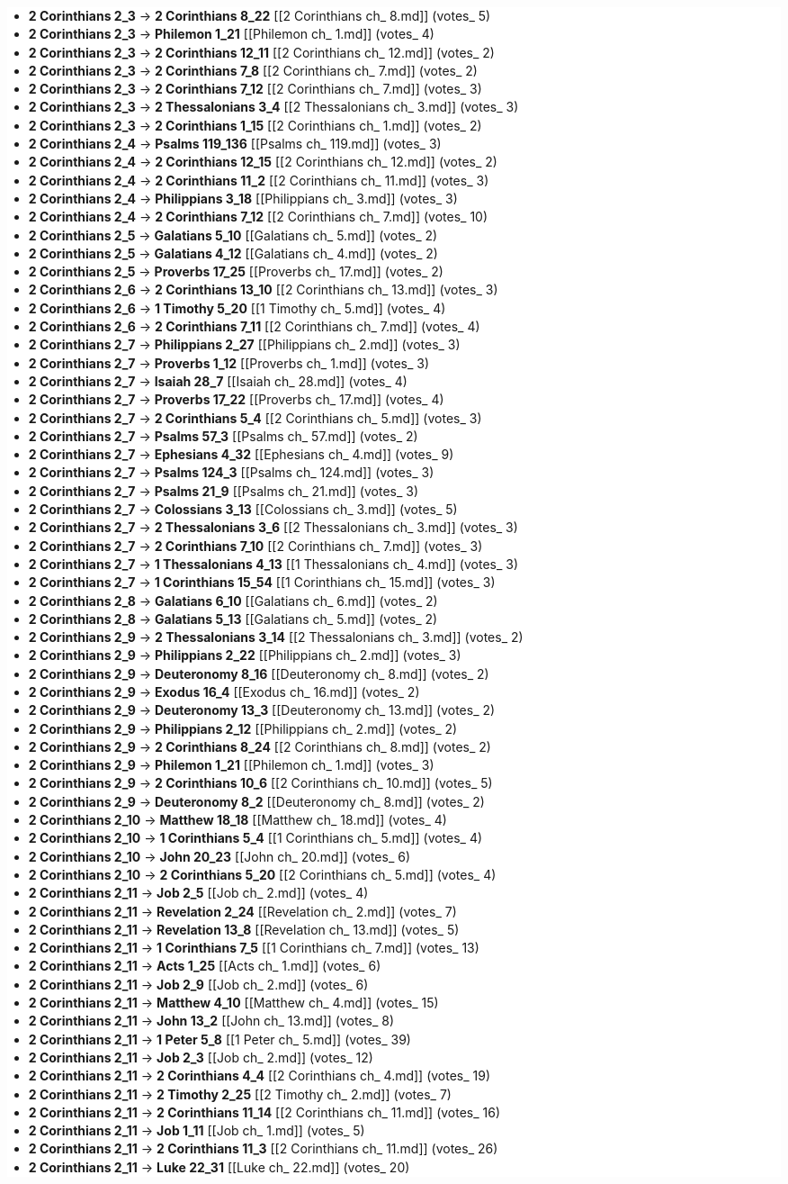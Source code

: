 - **2 Corinthians 2_3** → **2 Corinthians 8_22** [[2 Corinthians ch_ 8.md]] (votes_ 5)
- **2 Corinthians 2_3** → **Philemon 1_21** [[Philemon ch_ 1.md]] (votes_ 4)
- **2 Corinthians 2_3** → **2 Corinthians 12_11** [[2 Corinthians ch_ 12.md]] (votes_ 2)
- **2 Corinthians 2_3** → **2 Corinthians 7_8** [[2 Corinthians ch_ 7.md]] (votes_ 2)
- **2 Corinthians 2_3** → **2 Corinthians 7_12** [[2 Corinthians ch_ 7.md]] (votes_ 3)
- **2 Corinthians 2_3** → **2 Thessalonians 3_4** [[2 Thessalonians ch_ 3.md]] (votes_ 3)
- **2 Corinthians 2_3** → **2 Corinthians 1_15** [[2 Corinthians ch_ 1.md]] (votes_ 2)
- **2 Corinthians 2_4** → **Psalms 119_136** [[Psalms ch_ 119.md]] (votes_ 3)
- **2 Corinthians 2_4** → **2 Corinthians 12_15** [[2 Corinthians ch_ 12.md]] (votes_ 2)
- **2 Corinthians 2_4** → **2 Corinthians 11_2** [[2 Corinthians ch_ 11.md]] (votes_ 3)
- **2 Corinthians 2_4** → **Philippians 3_18** [[Philippians ch_ 3.md]] (votes_ 3)
- **2 Corinthians 2_4** → **2 Corinthians 7_12** [[2 Corinthians ch_ 7.md]] (votes_ 10)
- **2 Corinthians 2_5** → **Galatians 5_10** [[Galatians ch_ 5.md]] (votes_ 2)
- **2 Corinthians 2_5** → **Galatians 4_12** [[Galatians ch_ 4.md]] (votes_ 2)
- **2 Corinthians 2_5** → **Proverbs 17_25** [[Proverbs ch_ 17.md]] (votes_ 2)
- **2 Corinthians 2_6** → **2 Corinthians 13_10** [[2 Corinthians ch_ 13.md]] (votes_ 3)
- **2 Corinthians 2_6** → **1 Timothy 5_20** [[1 Timothy ch_ 5.md]] (votes_ 4)
- **2 Corinthians 2_6** → **2 Corinthians 7_11** [[2 Corinthians ch_ 7.md]] (votes_ 4)
- **2 Corinthians 2_7** → **Philippians 2_27** [[Philippians ch_ 2.md]] (votes_ 3)
- **2 Corinthians 2_7** → **Proverbs 1_12** [[Proverbs ch_ 1.md]] (votes_ 3)
- **2 Corinthians 2_7** → **Isaiah 28_7** [[Isaiah ch_ 28.md]] (votes_ 4)
- **2 Corinthians 2_7** → **Proverbs 17_22** [[Proverbs ch_ 17.md]] (votes_ 4)
- **2 Corinthians 2_7** → **2 Corinthians 5_4** [[2 Corinthians ch_ 5.md]] (votes_ 3)
- **2 Corinthians 2_7** → **Psalms 57_3** [[Psalms ch_ 57.md]] (votes_ 2)
- **2 Corinthians 2_7** → **Ephesians 4_32** [[Ephesians ch_ 4.md]] (votes_ 9)
- **2 Corinthians 2_7** → **Psalms 124_3** [[Psalms ch_ 124.md]] (votes_ 3)
- **2 Corinthians 2_7** → **Psalms 21_9** [[Psalms ch_ 21.md]] (votes_ 3)
- **2 Corinthians 2_7** → **Colossians 3_13** [[Colossians ch_ 3.md]] (votes_ 5)
- **2 Corinthians 2_7** → **2 Thessalonians 3_6** [[2 Thessalonians ch_ 3.md]] (votes_ 3)
- **2 Corinthians 2_7** → **2 Corinthians 7_10** [[2 Corinthians ch_ 7.md]] (votes_ 3)
- **2 Corinthians 2_7** → **1 Thessalonians 4_13** [[1 Thessalonians ch_ 4.md]] (votes_ 3)
- **2 Corinthians 2_7** → **1 Corinthians 15_54** [[1 Corinthians ch_ 15.md]] (votes_ 3)
- **2 Corinthians 2_8** → **Galatians 6_10** [[Galatians ch_ 6.md]] (votes_ 2)
- **2 Corinthians 2_8** → **Galatians 5_13** [[Galatians ch_ 5.md]] (votes_ 2)
- **2 Corinthians 2_9** → **2 Thessalonians 3_14** [[2 Thessalonians ch_ 3.md]] (votes_ 2)
- **2 Corinthians 2_9** → **Philippians 2_22** [[Philippians ch_ 2.md]] (votes_ 3)
- **2 Corinthians 2_9** → **Deuteronomy 8_16** [[Deuteronomy ch_ 8.md]] (votes_ 2)
- **2 Corinthians 2_9** → **Exodus 16_4** [[Exodus ch_ 16.md]] (votes_ 2)
- **2 Corinthians 2_9** → **Deuteronomy 13_3** [[Deuteronomy ch_ 13.md]] (votes_ 2)
- **2 Corinthians 2_9** → **Philippians 2_12** [[Philippians ch_ 2.md]] (votes_ 2)
- **2 Corinthians 2_9** → **2 Corinthians 8_24** [[2 Corinthians ch_ 8.md]] (votes_ 2)
- **2 Corinthians 2_9** → **Philemon 1_21** [[Philemon ch_ 1.md]] (votes_ 3)
- **2 Corinthians 2_9** → **2 Corinthians 10_6** [[2 Corinthians ch_ 10.md]] (votes_ 5)
- **2 Corinthians 2_9** → **Deuteronomy 8_2** [[Deuteronomy ch_ 8.md]] (votes_ 2)
- **2 Corinthians 2_10** → **Matthew 18_18** [[Matthew ch_ 18.md]] (votes_ 4)
- **2 Corinthians 2_10** → **1 Corinthians 5_4** [[1 Corinthians ch_ 5.md]] (votes_ 4)
- **2 Corinthians 2_10** → **John 20_23** [[John ch_ 20.md]] (votes_ 6)
- **2 Corinthians 2_10** → **2 Corinthians 5_20** [[2 Corinthians ch_ 5.md]] (votes_ 4)
- **2 Corinthians 2_11** → **Job 2_5** [[Job ch_ 2.md]] (votes_ 4)
- **2 Corinthians 2_11** → **Revelation 2_24** [[Revelation ch_ 2.md]] (votes_ 7)
- **2 Corinthians 2_11** → **Revelation 13_8** [[Revelation ch_ 13.md]] (votes_ 5)
- **2 Corinthians 2_11** → **1 Corinthians 7_5** [[1 Corinthians ch_ 7.md]] (votes_ 13)
- **2 Corinthians 2_11** → **Acts 1_25** [[Acts ch_ 1.md]] (votes_ 6)
- **2 Corinthians 2_11** → **Job 2_9** [[Job ch_ 2.md]] (votes_ 6)
- **2 Corinthians 2_11** → **Matthew 4_10** [[Matthew ch_ 4.md]] (votes_ 15)
- **2 Corinthians 2_11** → **John 13_2** [[John ch_ 13.md]] (votes_ 8)
- **2 Corinthians 2_11** → **1 Peter 5_8** [[1 Peter ch_ 5.md]] (votes_ 39)
- **2 Corinthians 2_11** → **Job 2_3** [[Job ch_ 2.md]] (votes_ 12)
- **2 Corinthians 2_11** → **2 Corinthians 4_4** [[2 Corinthians ch_ 4.md]] (votes_ 19)
- **2 Corinthians 2_11** → **2 Timothy 2_25** [[2 Timothy ch_ 2.md]] (votes_ 7)
- **2 Corinthians 2_11** → **2 Corinthians 11_14** [[2 Corinthians ch_ 11.md]] (votes_ 16)
- **2 Corinthians 2_11** → **Job 1_11** [[Job ch_ 1.md]] (votes_ 5)
- **2 Corinthians 2_11** → **2 Corinthians 11_3** [[2 Corinthians ch_ 11.md]] (votes_ 26)
- **2 Corinthians 2_11** → **Luke 22_31** [[Luke ch_ 22.md]] (votes_ 20)